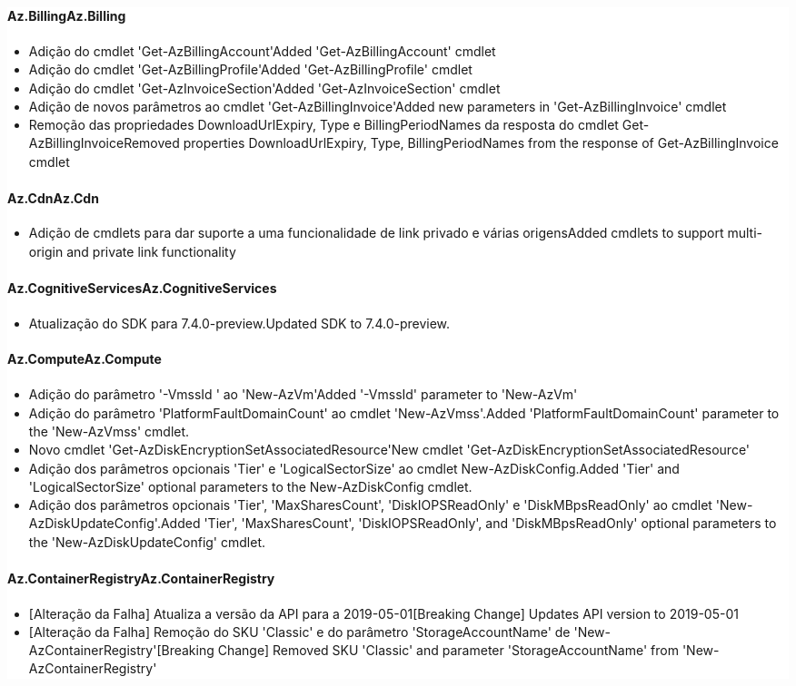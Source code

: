 #### <a name="azbilling"></a><span data-ttu-id="5c3ac-427">Az.Billing</span><span class="sxs-lookup"><span data-stu-id="5c3ac-427">Az.Billing</span></span>
* <span data-ttu-id="5c3ac-428">Adição do cmdlet 'Get-AzBillingAccount'</span><span class="sxs-lookup"><span data-stu-id="5c3ac-428">Added 'Get-AzBillingAccount' cmdlet</span></span>
* <span data-ttu-id="5c3ac-429">Adição do cmdlet 'Get-AzBillingProfile'</span><span class="sxs-lookup"><span data-stu-id="5c3ac-429">Added 'Get-AzBillingProfile' cmdlet</span></span>
* <span data-ttu-id="5c3ac-430">Adição do cmdlet 'Get-AzInvoiceSection'</span><span class="sxs-lookup"><span data-stu-id="5c3ac-430">Added 'Get-AzInvoiceSection' cmdlet</span></span>
* <span data-ttu-id="5c3ac-431">Adição de novos parâmetros ao cmdlet 'Get-AzBillingInvoice'</span><span class="sxs-lookup"><span data-stu-id="5c3ac-431">Added new parameters in 'Get-AzBillingInvoice' cmdlet</span></span>
* <span data-ttu-id="5c3ac-432">Remoção das propriedades DownloadUrlExpiry, Type e BillingPeriodNames da resposta do cmdlet Get-AzBillingInvoice</span><span class="sxs-lookup"><span data-stu-id="5c3ac-432">Removed properties DownloadUrlExpiry, Type, BillingPeriodNames from the response of Get-AzBillingInvoice cmdlet</span></span>

#### <a name="azcdn"></a><span data-ttu-id="5c3ac-433">Az.Cdn</span><span class="sxs-lookup"><span data-stu-id="5c3ac-433">Az.Cdn</span></span>
* <span data-ttu-id="5c3ac-434">Adição de cmdlets para dar suporte a uma funcionalidade de link privado e várias origens</span><span class="sxs-lookup"><span data-stu-id="5c3ac-434">Added cmdlets to support multi-origin and private link functionality</span></span> 

#### <a name="azcognitiveservices"></a><span data-ttu-id="5c3ac-435">Az.CognitiveServices</span><span class="sxs-lookup"><span data-stu-id="5c3ac-435">Az.CognitiveServices</span></span>
* <span data-ttu-id="5c3ac-436">Atualização do SDK para 7.4.0-preview.</span><span class="sxs-lookup"><span data-stu-id="5c3ac-436">Updated SDK to 7.4.0-preview.</span></span>

#### <a name="azcompute"></a><span data-ttu-id="5c3ac-437">Az.Compute</span><span class="sxs-lookup"><span data-stu-id="5c3ac-437">Az.Compute</span></span>
* <span data-ttu-id="5c3ac-438">Adição do parâmetro '-VmssId ' ao 'New-AzVm'</span><span class="sxs-lookup"><span data-stu-id="5c3ac-438">Added '-VmssId' parameter to 'New-AzVm'</span></span>
* <span data-ttu-id="5c3ac-439">Adição do parâmetro 'PlatformFaultDomainCount' ao cmdlet 'New-AzVmss'.</span><span class="sxs-lookup"><span data-stu-id="5c3ac-439">Added 'PlatformFaultDomainCount' parameter to the 'New-AzVmss' cmdlet.</span></span>
* <span data-ttu-id="5c3ac-440">Novo cmdlet 'Get-AzDiskEncryptionSetAssociatedResource'</span><span class="sxs-lookup"><span data-stu-id="5c3ac-440">New cmdlet 'Get-AzDiskEncryptionSetAssociatedResource'</span></span>
* <span data-ttu-id="5c3ac-441">Adição dos parâmetros opcionais 'Tier' e 'LogicalSectorSize' ao cmdlet New-AzDiskConfig.</span><span class="sxs-lookup"><span data-stu-id="5c3ac-441">Added 'Tier' and 'LogicalSectorSize' optional parameters to the New-AzDiskConfig cmdlet.</span></span> 
* <span data-ttu-id="5c3ac-442">Adição dos parâmetros opcionais 'Tier', 'MaxSharesCount', 'DiskIOPSReadOnly' e 'DiskMBpsReadOnly' ao cmdlet 'New-AzDiskUpdateConfig'.</span><span class="sxs-lookup"><span data-stu-id="5c3ac-442">Added 'Tier', 'MaxSharesCount', 'DiskIOPSReadOnly', and 'DiskMBpsReadOnly' optional parameters to the 'New-AzDiskUpdateConfig' cmdlet.</span></span> 

#### <a name="azcontainerregistry"></a><span data-ttu-id="5c3ac-443">Az.ContainerRegistry</span><span class="sxs-lookup"><span data-stu-id="5c3ac-443">Az.ContainerRegistry</span></span>
* <span data-ttu-id="5c3ac-444">[Alteração da Falha] Atualiza a versão da API para a 2019-05-01</span><span class="sxs-lookup"><span data-stu-id="5c3ac-444">[Breaking Change] Updates API version to 2019-05-01</span></span>
* <span data-ttu-id="5c3ac-445">[Alteração da Falha] Remoção do SKU 'Classic' e do parâmetro 'StorageAccountName' de 'New-AzContainerRegistry'</span><span class="sxs-lookup"><span data-stu-id="5c3ac-445">[Breaking Change] Removed SKU 'Classic' and parameter 'StorageAccountName' from 'New-AzContainerRegistry'</span></span>